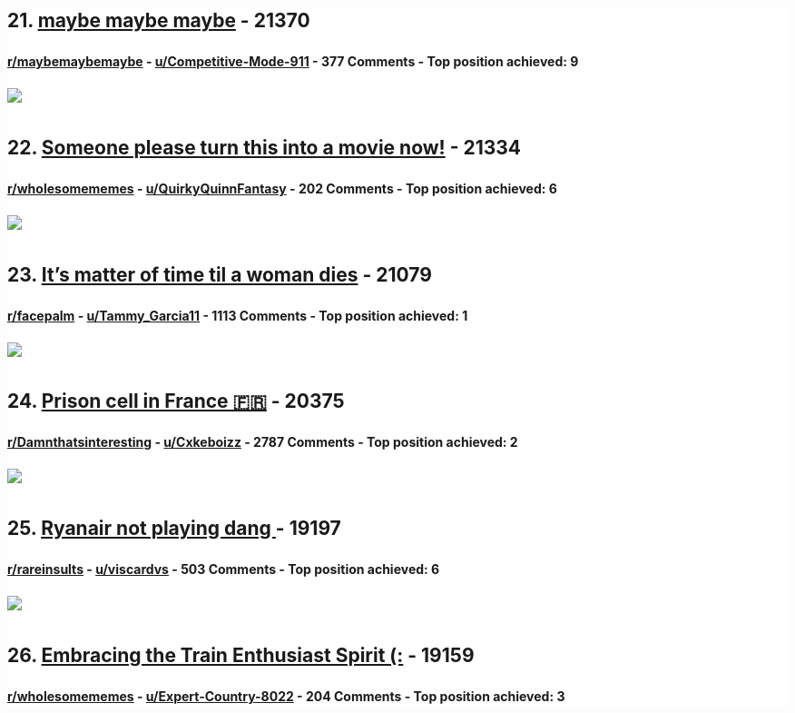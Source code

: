 ## 21. [maybe maybe maybe](http://reddit.com/r/maybemaybemaybe/comments/1aznzsq/maybe_maybe_maybe/) - 21370
#### [r/maybemaybemaybe](http://reddit.com/r/maybemaybemaybe) - [u/Competitive-Mode-911](http://reddit.com/u/Competitive-Mode-911) - 377 Comments - Top position achieved: 9

<a href="https://v.redd.it/ovbrcymnhqkc1"><img src="https://external-preview.redd.it/cm10dzJjZm5ocWtjMWTSWkZNJ2m8plS_POBbZzCrEv98H27BAzWehvnpGWOg.png?width=140&amp;height=140&amp;crop=140:140,smart&amp;format=jpg&amp;v=enabled&amp;lthumb=true&amp;s=000a867a4ba68d498a593803574b84965e4af6f3"></img></a>

## 22. [Someone please turn this into a movie now!](http://reddit.com/r/wholesomememes/comments/1aznpsn/someone_please_turn_this_into_a_movie_now/) - 21334
#### [r/wholesomememes](http://reddit.com/r/wholesomememes) - [u/QuirkyQuinnFantasy](http://reddit.com/u/QuirkyQuinnFantasy) - 202 Comments - Top position achieved: 6

<a href="https://i.redd.it/9hu2j8x4fqkc1.jpeg"><img src="https://b.thumbs.redditmedia.com/mmVig74CUjCBvT_gbySupycW3xbgycsnu2i-aFUP9LI.jpg"></img></a>

## 23. [It’s matter of time til a woman dies](http://reddit.com/r/facepalm/comments/1azfdkp/its_matter_of_time_til_a_woman_dies/) - 21079
#### [r/facepalm](http://reddit.com/r/facepalm) - [u/Tammy_Garcia11](http://reddit.com/u/Tammy_Garcia11) - 1113 Comments - Top position achieved: 1

<a href="https://i.redd.it/6sy89ojsvnkc1.jpeg"><img src="https://b.thumbs.redditmedia.com/inAX3yDDJvsKNMLyFgjuFmlSC59XZrjwAp4QHMNLnkk.jpg"></img></a>

## 24. [Prison cell in France 🇫🇷](http://reddit.com/r/Damnthatsinteresting/comments/1b02sct/prison_cell_in_france/) - 20375
#### [r/Damnthatsinteresting](http://reddit.com/r/Damnthatsinteresting) - [u/Cxkeboizz](http://reddit.com/u/Cxkeboizz) - 2787 Comments - Top position achieved: 2

<a href="https://v.redd.it/wfte62gbitkc1"><img src="https://external-preview.redd.it/dDN3ZWJjYmJpdGtjMfAlH82wpijSHYd7rxek3dpQBMy3OKZDjLLlbsXla0CA.png?width=140&amp;height=140&amp;crop=140:140,smart&amp;format=jpg&amp;v=enabled&amp;lthumb=true&amp;s=36c38514903282642bc0f2bc27f5dc88290c8906"></img></a>

## 25. [Ryanair not playing dang ](http://reddit.com/r/rareinsults/comments/1azukuk/ryanair_not_playing_dang/) - 19197
#### [r/rareinsults](http://reddit.com/r/rareinsults) - [u/viscardvs](http://reddit.com/u/viscardvs) - 503 Comments - Top position achieved: 6

<a href="https://i.redd.it/ie9j2ijsvrkc1.jpeg"><img src="https://b.thumbs.redditmedia.com/Uwno-gMrXauY4iJ9hjODwJWALuGIwRhbBGVSgzdUdsA.jpg"></img></a>

## 26. [Embracing the Train Enthusiast Spirit (:](http://reddit.com/r/wholesomememes/comments/1azgj8p/embracing_the_train_enthusiast_spirit/) - 19159
#### [r/wholesomememes](http://reddit.com/r/wholesomememes) - [u/Expert-Country-8022](http://reddit.com/u/Expert-Country-8022) - 204 Comments - Top position achieved: 3
